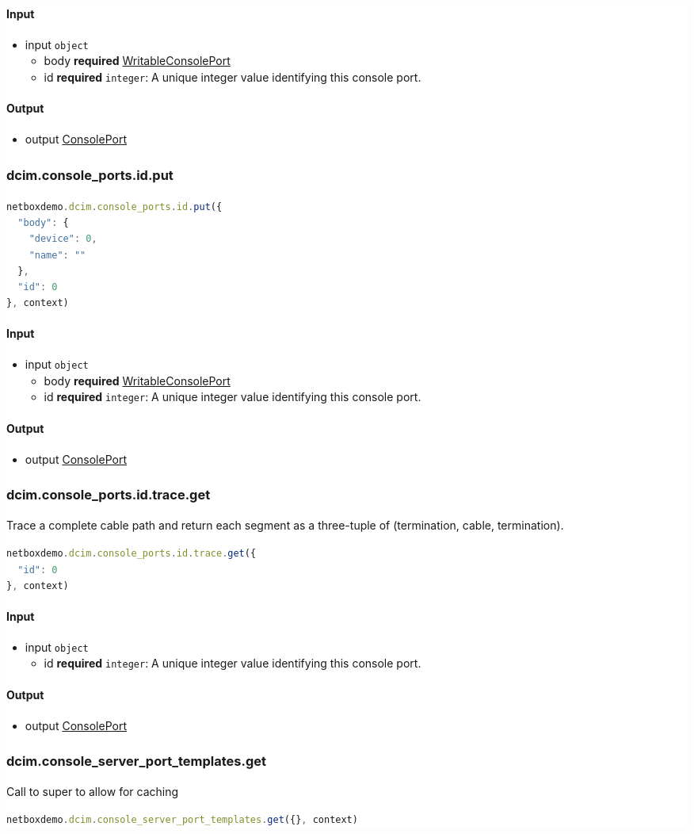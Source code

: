 #### Input
* input `object`
  * body **required** [WritableConsolePort](#writableconsoleport)
  * id **required** `integer`: A unique integer value identifying this console port.

#### Output
* output [ConsolePort](#consoleport)

### dcim.console_ports.id.put



```js
netboxdemo.dcim.console_ports.id.put({
  "body": {
    "device": 0,
    "name": ""
  },
  "id": 0
}, context)
```

#### Input
* input `object`
  * body **required** [WritableConsolePort](#writableconsoleport)
  * id **required** `integer`: A unique integer value identifying this console port.

#### Output
* output [ConsolePort](#consoleport)

### dcim.console_ports.id.trace.get
Trace a complete cable path and return each segment as a three-tuple of (termination, cable, termination).


```js
netboxdemo.dcim.console_ports.id.trace.get({
  "id": 0
}, context)
```

#### Input
* input `object`
  * id **required** `integer`: A unique integer value identifying this console port.

#### Output
* output [ConsolePort](#consoleport)

### dcim.console_server_port_templates.get
Call to super to allow for caching


```js
netboxdemo.dcim.console_server_port_templates.get({}, context)
```
